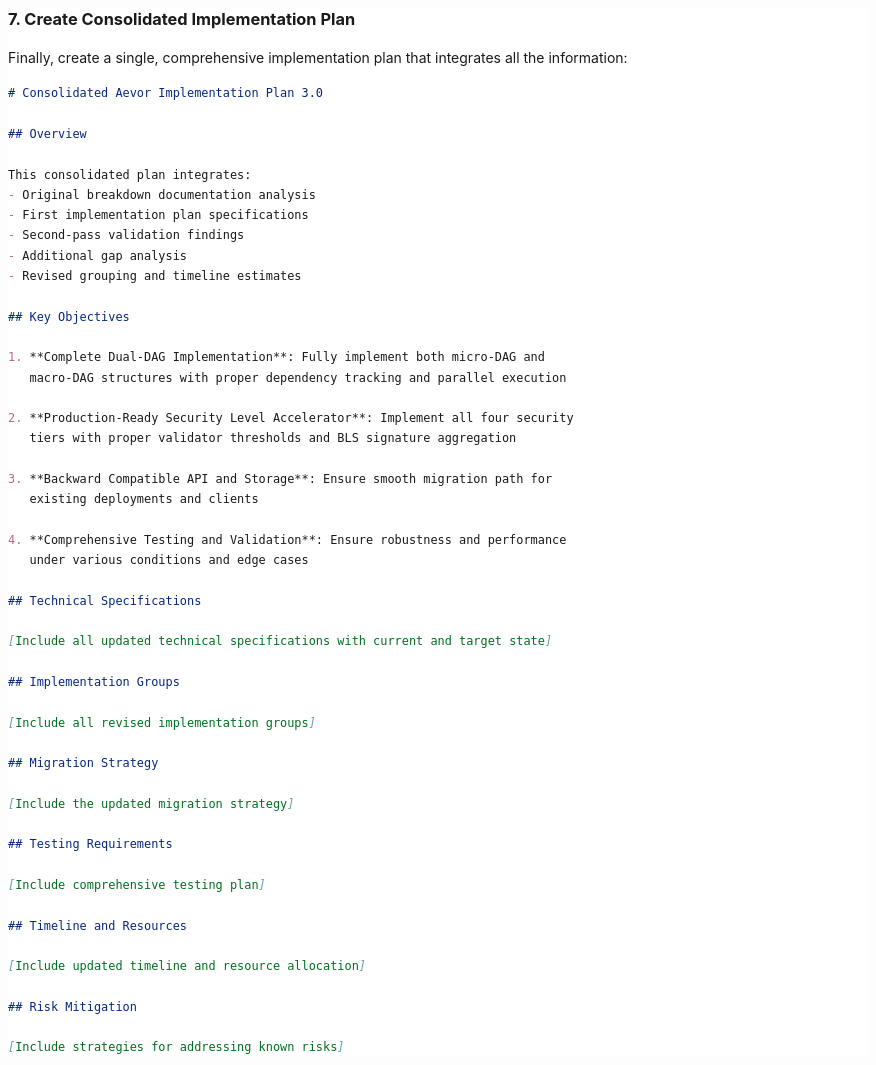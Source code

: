 ### 7. Create Consolidated Implementation Plan

Finally, create a single, comprehensive implementation plan that integrates all the information:

```markdown
# Consolidated Aevor Implementation Plan 3.0

## Overview

This consolidated plan integrates:
- Original breakdown documentation analysis
- First implementation plan specifications
- Second-pass validation findings
- Additional gap analysis
- Revised grouping and timeline estimates

## Key Objectives

1. **Complete Dual-DAG Implementation**: Fully implement both micro-DAG and
   macro-DAG structures with proper dependency tracking and parallel execution

2. **Production-Ready Security Level Accelerator**: Implement all four security
   tiers with proper validator thresholds and BLS signature aggregation

3. **Backward Compatible API and Storage**: Ensure smooth migration path for
   existing deployments and clients

4. **Comprehensive Testing and Validation**: Ensure robustness and performance
   under various conditions and edge cases

## Technical Specifications

[Include all updated technical specifications with current and target state]

## Implementation Groups

[Include all revised implementation groups]

## Migration Strategy

[Include the updated migration strategy]

## Testing Requirements

[Include comprehensive testing plan]

## Timeline and Resources

[Include updated timeline and resource allocation]

## Risk Mitigation

[Include strategies for addressing known risks]
```
